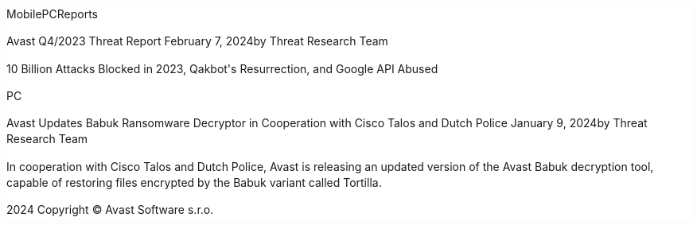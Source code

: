 


MobilePCReports 


Avast Q4/2023 Threat Report 
February 7, 2024by Threat Research Team 


10 Billion Attacks Blocked in 2023, Qakbot's Resurrection, and Google API Abused

 





PC 


Avast Updates Babuk Ransomware Decryptor in Cooperation with Cisco Talos and Dutch Police 
January 9, 2024by Threat Research Team 


In cooperation with Cisco Talos and Dutch Police, Avast is releasing an updated version of the Avast Babuk decryption tool, capable of restoring files encrypted by the Babuk variant called Tortilla.

 











2024 Copyright © Avast Software s.r.o.










































